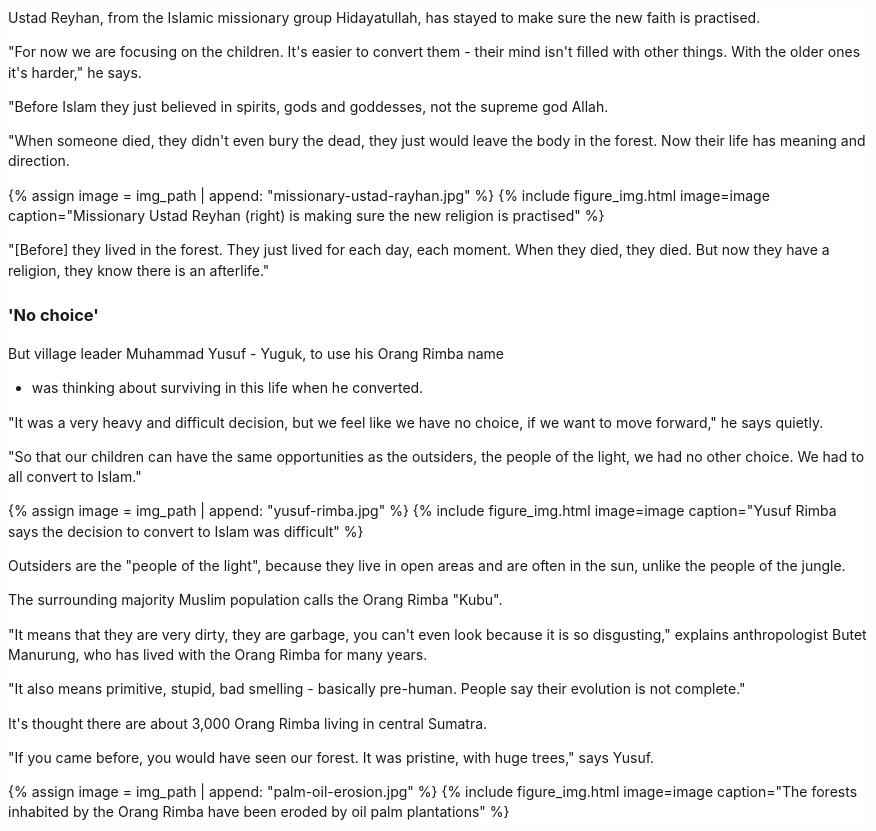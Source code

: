 Ustad Reyhan, from the Islamic missionary group Hidayatullah, has
stayed to make sure the new faith is practised.

"For now we are focusing on the children. It's easier to convert them -
their mind isn't filled with other things. With the older ones it's
harder," he says.

"Before Islam they just believed in spirits, gods and goddesses, not
the supreme god Allah.

"When someone died, they didn't even bury the dead, they just would
leave the body in the forest. Now their life has meaning and
direction.

{% assign image = img_path | append: "missionary-ustad-rayhan.jpg" %}
{% include figure_img.html image=image caption="Missionary Ustad Reyhan (right) is making sure the new religion is practised" %}

"[Before] they lived in the forest. They just lived for each day, each
moment. When they died, they died. But now they have a religion, they
know there is an afterlife."

### 'No choice'

But village leader Muhammad Yusuf - Yuguk, to use his Orang Rimba name
- was thinking about surviving in this life when he converted.

"It was a very heavy and difficult decision, but we feel like we have
no choice, if we want to move forward," he says quietly.

"So that our children can have the same opportunities as the outsiders,
the people of the light, we had no other choice. We had to all convert
to Islam."

{% assign image = img_path | append: "yusuf-rimba.jpg" %}
{% include figure_img.html image=image caption="Yusuf Rimba says the decision to convert to Islam was difficult" %}

Outsiders are the "people of the light", because they live in open
areas and are often in the sun, unlike the people of the jungle.

The surrounding majority Muslim population calls the Orang Rimba
"Kubu".

"It means that they are very dirty, they are garbage, you can't even
look because it is so disgusting," explains anthropologist Butet
Manurung, who has lived with the Orang Rimba for many years.

"It also means primitive, stupid, bad smelling - basically pre-human.
People say their evolution is not complete."

It's thought there are about 3,000 Orang Rimba living in central
Sumatra.

"If you came before, you would have seen our forest. It was pristine,
with huge trees," says Yusuf.

{% assign image = img_path | append: "palm-oil-erosion.jpg" %}
{% include figure_img.html image=image caption="The forests inhabited by the Orang Rimba have been eroded by oil palm plantations" %}
